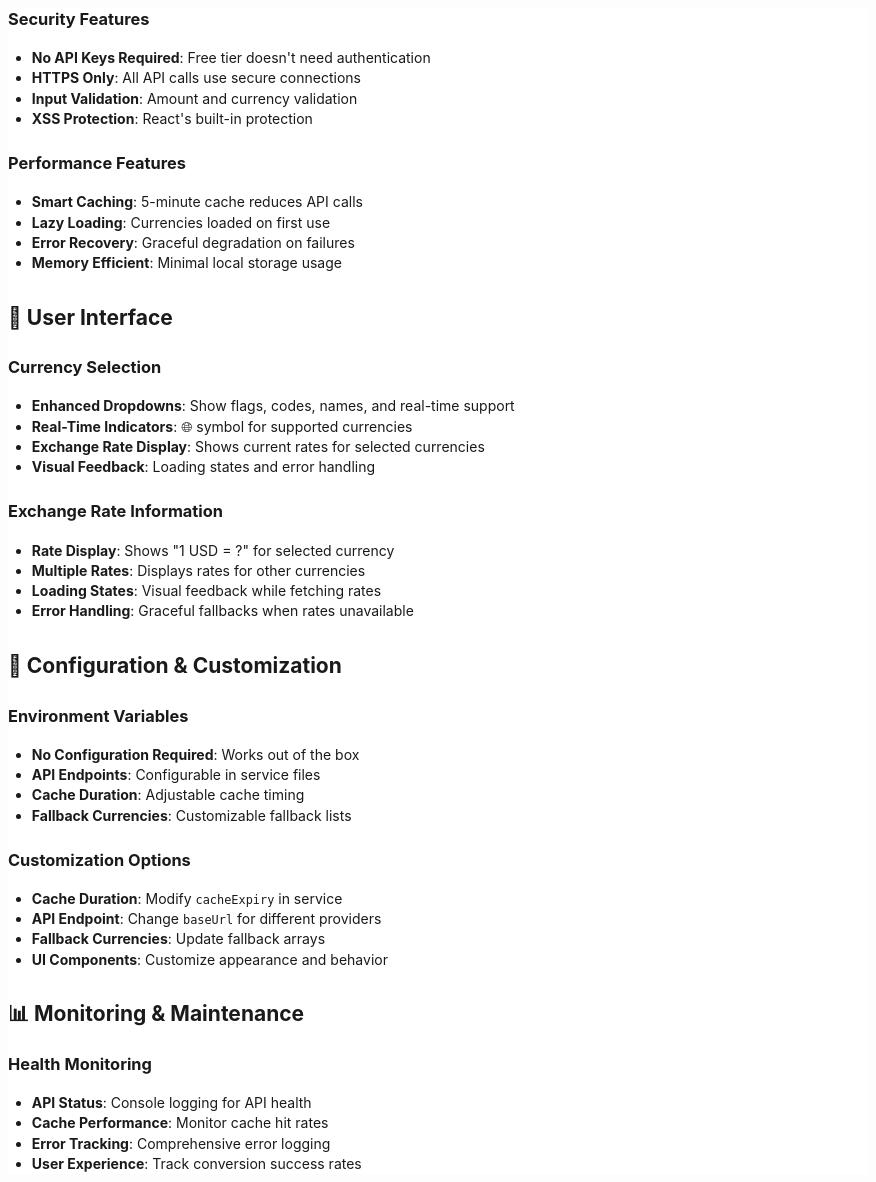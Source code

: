 ### Security Features
- **No API Keys Required**: Free tier doesn't need authentication
- **HTTPS Only**: All API calls use secure connections
- **Input Validation**: Amount and currency validation
- **XSS Protection**: React's built-in protection

### Performance Features
- **Smart Caching**: 5-minute cache reduces API calls
- **Lazy Loading**: Currencies loaded on first use
- **Error Recovery**: Graceful degradation on failures
- **Memory Efficient**: Minimal local storage usage

## 📱 User Interface

### Currency Selection
- **Enhanced Dropdowns**: Show flags, codes, names, and real-time support
- **Real-Time Indicators**: 🌐 symbol for supported currencies
- **Exchange Rate Display**: Shows current rates for selected currencies
- **Visual Feedback**: Loading states and error handling

### Exchange Rate Information
- **Rate Display**: Shows "1 USD = ?" for selected currency
- **Multiple Rates**: Displays rates for other currencies
- **Loading States**: Visual feedback while fetching rates
- **Error Handling**: Graceful fallbacks when rates unavailable

## 🔧 Configuration & Customization

### Environment Variables
- **No Configuration Required**: Works out of the box
- **API Endpoints**: Configurable in service files
- **Cache Duration**: Adjustable cache timing
- **Fallback Currencies**: Customizable fallback lists

### Customization Options
- **Cache Duration**: Modify `cacheExpiry` in service
- **API Endpoint**: Change `baseUrl` for different providers
- **Fallback Currencies**: Update fallback arrays
- **UI Components**: Customize appearance and behavior

## 📊 Monitoring & Maintenance

### Health Monitoring
- **API Status**: Console logging for API health
- **Cache Performance**: Monitor cache hit rates
- **Error Tracking**: Comprehensive error logging
- **User Experience**: Track conversion success rates
